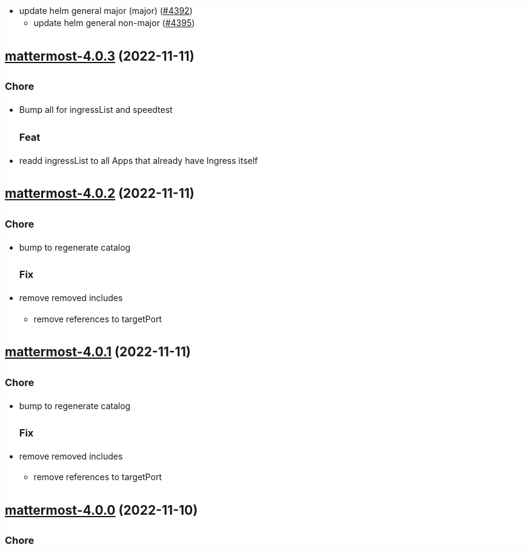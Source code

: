 - update helm general major (major) ([#4392](https://github.com/truecharts/charts/issues/4392))
  - update helm general non-major ([#4395](https://github.com/truecharts/charts/issues/4395))
  
  


## [mattermost-4.0.3](https://github.com/truecharts/charts/compare/mattermost-4.0.2...mattermost-4.0.3) (2022-11-11)

### Chore

- Bump all for ingressList and speedtest
  
  ### Feat

- readd ingressList to all Apps that already have Ingress itself
  
  


## [mattermost-4.0.2](https://github.com/truecharts/charts/compare/mattermost-4.0.0...mattermost-4.0.2) (2022-11-11)

### Chore

- bump to regenerate catalog
  
  ### Fix

- remove removed includes
  - remove references to targetPort
  
  


## [mattermost-4.0.1](https://github.com/truecharts/charts/compare/mattermost-4.0.0...mattermost-4.0.1) (2022-11-11)

### Chore

- bump to regenerate catalog
  
  ### Fix

- remove removed includes
  - remove references to targetPort
  
  


## [mattermost-4.0.0](https://github.com/truecharts/charts/compare/mattermost-3.0.56...mattermost-4.0.0) (2022-11-10)

### Chore
